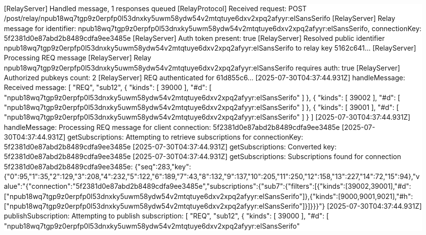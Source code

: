 [RelayServer] Handled message, 1 responses queued
[RelayProtocol] Received request: POST /post/relay/npub18wq7tgp9z0erpfp0l53dnxky5uwm58ydw54v2mtqtuye6dxv2xpq2afyyr:elSansSerifo
[RelayServer] Relay message for identifier: npub18wq7tgp9z0erpfp0l53dnxky5uwm58ydw54v2mtqtuye6dxv2xpq2afyyr:elSansSerifo, connectionKey: 5f2381d0e87abd2b8489cdfa9ee3485e
[RelayServer] Auth token present: true
[RelayServer] Resolved public identifier npub18wq7tgp9z0erpfp0l53dnxky5uwm58ydw54v2mtqtuye6dxv2xpq2afyyr:elSansSerifo to relay key 5162c641...
[RelayServer] Processing REQ message
[RelayServer] Relay npub18wq7tgp9z0erpfp0l53dnxky5uwm58ydw54v2mtqtuye6dxv2xpq2afyyr:elSansSerifo requires auth: true
[RelayServer] Authorized pubkeys count: 2
[RelayServer] REQ authenticated for 61d855c6...
[2025-07-30T04:37:44.931Z] handleMessage: Received message:
[
  "REQ",
  "sub12",
  {
    "kinds": [
      39000
    ],
    "#d": [
      "npub18wq7tgp9z0erpfp0l53dnxky5uwm58ydw54v2mtqtuye6dxv2xpq2afyyr:elSansSerifo"
    ]
  },
  {
    "kinds": [
      39002
    ],
    "#d": [
      "npub18wq7tgp9z0erpfp0l53dnxky5uwm58ydw54v2mtqtuye6dxv2xpq2afyyr:elSansSerifo"
    ]
  },
  {
    "kinds": [
      39001
    ],
    "#d": [
      "npub18wq7tgp9z0erpfp0l53dnxky5uwm58ydw54v2mtqtuye6dxv2xpq2afyyr:elSansSerifo"
    ]
  }
]
[2025-07-30T04:37:44.931Z] handleMessage: Processing REQ message for client connection: 5f2381d0e87abd2b8489cdfa9ee3485e
[2025-07-30T04:37:44.931Z] getSubscriptions: Attempting to retrieve subscriptions for connectionKey: 5f2381d0e87abd2b8489cdfa9ee3485e
[2025-07-30T04:37:44.931Z] getSubscriptions: Converted key: 5f2381d0e87abd2b8489cdfa9ee3485e
[2025-07-30T04:37:44.931Z] getSubscriptions: Subscriptions found for connection 5f2381d0e87abd2b8489cdfa9ee3485e: {"seq":283,"key":{"0":95,"1":35,"2":129,"3":208,"4":232,"5":122,"6":189,"7":43,"8":132,"9":137,"10":205,"11":250,"12":158,"13":227,"14":72,"15":94},"value":"{\"connection\":\"5f2381d0e87abd2b8489cdfa9ee3485e\",\"subscriptions\":{\"sub7\":{\"filters\":[{\"kinds\":[39002,39001],\"#d\":[\"npub18wq7tgp9z0erpfp0l53dnxky5uwm58ydw54v2mtqtuye6dxv2xpq2afyyr:elSansSerifo\"]},{\"kinds\":[9000,9001,9021],\"#h\":[\"npub18wq7tgp9z0erpfp0l53dnxky5uwm58ydw54v2mtqtuye6dxv2xpq2afyyr:elSansSerifo\"]}]}}}"}
[2025-07-30T04:37:44.931Z] publishSubscription: Attempting to publish subscription:
[
  "REQ",
  "sub12",
  {
    "kinds": [
      39000
    ],
    "#d": [
      "npub18wq7tgp9z0erpfp0l53dnxky5uwm58ydw54v2mtqtuye6dxv2xpq2afyyr:elSansSerifo"